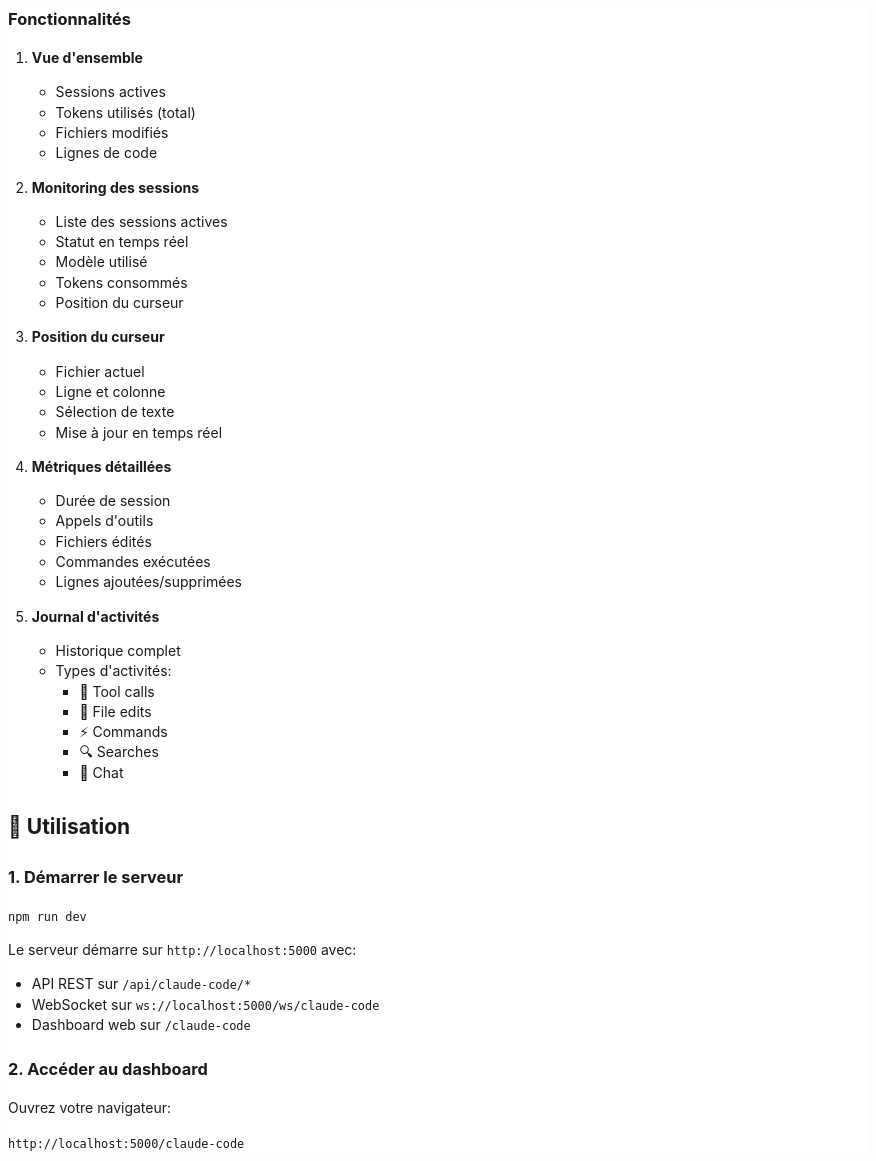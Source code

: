 ### Fonctionnalités

1. **Vue d'ensemble**
   - Sessions actives
   - Tokens utilisés (total)
   - Fichiers modifiés
   - Lignes de code

2. **Monitoring des sessions**
   - Liste des sessions actives
   - Statut en temps réel
   - Modèle utilisé
   - Tokens consommés
   - Position du curseur

3. **Position du curseur**
   - Fichier actuel
   - Ligne et colonne
   - Sélection de texte
   - Mise à jour en temps réel

4. **Métriques détaillées**
   - Durée de session
   - Appels d'outils
   - Fichiers édités
   - Commandes exécutées
   - Lignes ajoutées/supprimées

5. **Journal d'activités**
   - Historique complet
   - Types d'activités:
     - 🔧 Tool calls
     - 📝 File edits
     - ⚡ Commands
     - 🔍 Searches
     - 💬 Chat

## 🚀 Utilisation

### 1. Démarrer le serveur

```bash
npm run dev
```

Le serveur démarre sur `http://localhost:5000` avec:
- API REST sur `/api/claude-code/*`
- WebSocket sur `ws://localhost:5000/ws/claude-code`
- Dashboard web sur `/claude-code`

### 2. Accéder au dashboard

Ouvrez votre navigateur:
```
http://localhost:5000/claude-code
```

